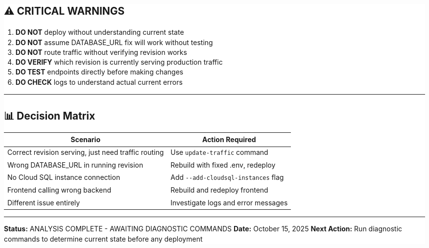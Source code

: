 ## ⚠️ CRITICAL WARNINGS

1. **DO NOT** deploy without understanding current state
2. **DO NOT** assume DATABASE_URL fix will work without testing
3. **DO NOT** route traffic without verifying revision works
4. **DO VERIFY** which revision is currently serving production traffic
5. **DO TEST** endpoints directly before making changes
6. **DO CHECK** logs to understand actual current errors

---

## 📊 Decision Matrix

| Scenario | Action Required |
|----------|----------------|
| Correct revision serving, just need traffic routing | Use `update-traffic` command |
| Wrong DATABASE_URL in running revision | Rebuild with fixed .env, redeploy |
| No Cloud SQL instance connection | Add `--add-cloudsql-instances` flag |
| Frontend calling wrong backend | Rebuild and redeploy frontend |
| Different issue entirely | Investigate logs and error messages |

---

**Status:** ANALYSIS COMPLETE - AWAITING DIAGNOSTIC COMMANDS
**Date:** October 15, 2025
**Next Action:** Run diagnostic commands to determine current state before any deployment
